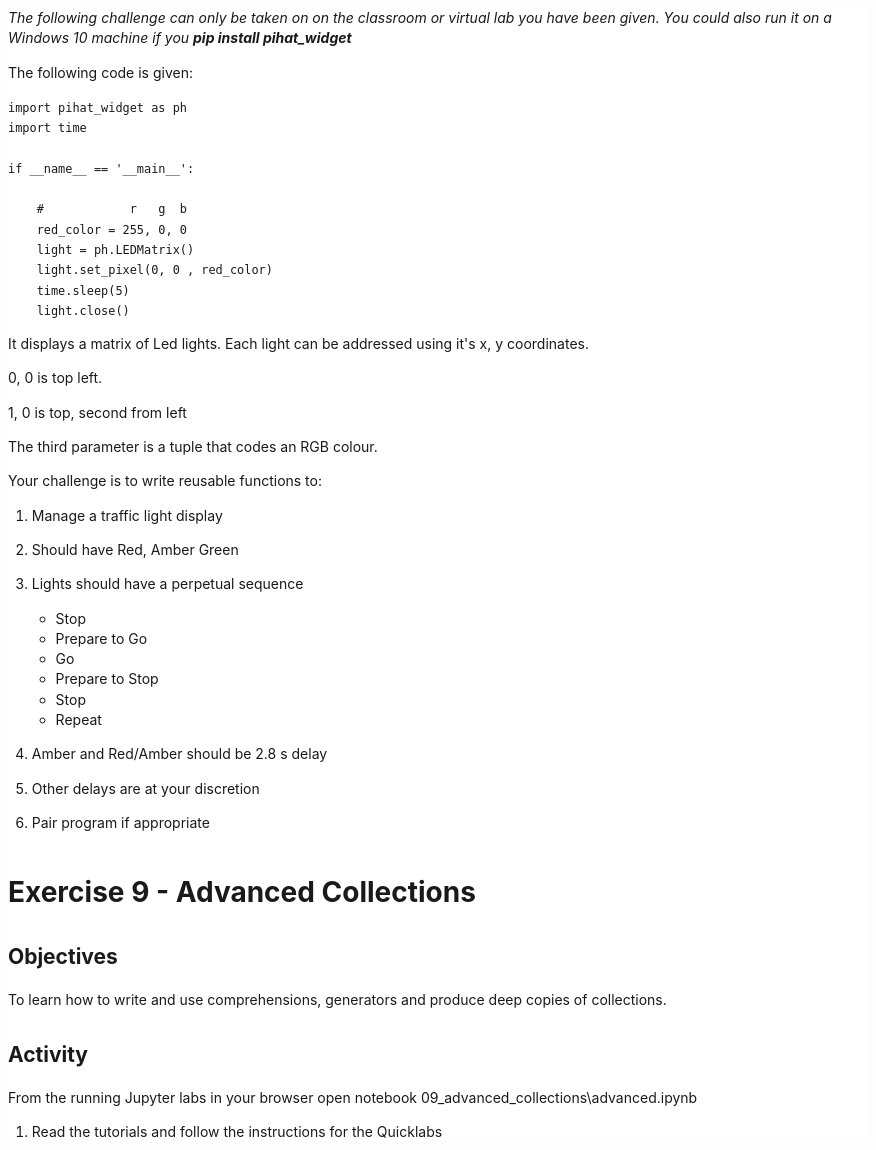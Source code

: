 *The following challenge can only be taken on on the classroom or virtual lab you have been given. You could also run it on a Windows 10 machine if you **pip install pihat_widget***

The following code is given:

```
import pihat_widget as ph
import time

if __name__ == '__main__':

    #            r   g  b
    red_color = 255, 0, 0
    light = ph.LEDMatrix()
    light.set_pixel(0, 0 , red_color)
    time.sleep(5)
    light.close()
```

It displays a matrix of Led lights. Each light can be addressed using it's x, y coordinates.

0, 0 is top left.

1, 0 is top, second from left

The third parameter is a tuple that codes an RGB colour.

Your challenge is to write reusable functions to: 

1. Manage a traffic light  display
2. Should have Red, Amber Green
3. Lights should have a perpetual sequence
   * Stop
   * Prepare to Go
   * Go
   * Prepare to Stop
   * Stop
   * Repeat

4. Amber and Red/Amber should be 2.8 s delay
5. Other delays are at your discretion
6. Pair program if appropriate

# Exercise 9 - Advanced Collections

## Objectives

To learn how to write and use comprehensions, generators and produce deep copies of collections.

## Activity

From the running Jupyter labs in your browser open notebook 09_advanced_collections\advanced.ipynb

1. Read the tutorials and follow the instructions for the Quicklabs
